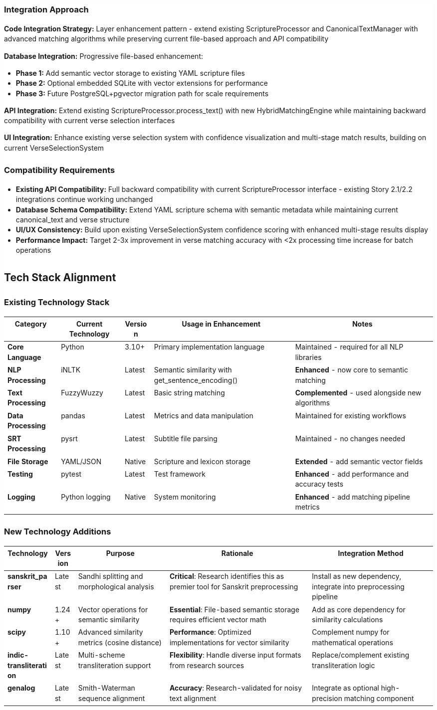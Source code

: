 ### Integration Approach
**Code Integration Strategy:** Layer enhancement pattern - extend existing ScriptureProcessor and CanonicalTextManager with advanced matching algorithms while preserving current file-based approach and API compatibility

**Database Integration:** Progressive file-based enhancement:
- **Phase 1:** Add semantic vector storage to existing YAML scripture files
- **Phase 2:** Optional embedded SQLite with vector extensions for performance
- **Phase 3:** Future PostgreSQL+pgvector migration path for scale requirements

**API Integration:** Extend existing ScriptureProcessor.process_text() with new HybridMatchingEngine while maintaining backward compatibility with current verse selection interfaces

**UI Integration:** Enhance existing verse selection system with confidence visualization and multi-stage match results, building on current VerseSelectionSystem

### Compatibility Requirements
- **Existing API Compatibility:** Full backward compatibility with current ScriptureProcessor interface - existing Story 2.1/2.2 integrations continue working unchanged
- **Database Schema Compatibility:** Extend YAML scripture schema with semantic metadata while maintaining current canonical_text and verse structure
- **UI/UX Consistency:** Build upon existing VerseSelectionSystem confidence scoring with enhanced multi-stage results display
- **Performance Impact:** Target 2-3x improvement in verse matching accuracy with <2x processing time increase for batch operations

## Tech Stack Alignment

### Existing Technology Stack

| Category | Current Technology | Version | Usage in Enhancement | Notes |
|----------|-------------------|---------|---------------------|-------|
| **Core Language** | Python | 3.10+ | Primary implementation language | Maintained - required for all NLP libraries |
| **NLP Processing** | iNLTK | Latest | Semantic similarity with get_sentence_encoding() | **Enhanced** - now core to semantic matching |
| **Text Processing** | FuzzyWuzzy | Latest | Basic string matching | **Complemented** - used alongside new algorithms |
| **Data Processing** | pandas | Latest | Metrics and data manipulation | Maintained for existing workflows |
| **SRT Processing** | pysrt | Latest | Subtitle file parsing | Maintained - no changes needed |
| **File Storage** | YAML/JSON | Native | Scripture and lexicon storage | **Extended** - add semantic vector fields |
| **Testing** | pytest | Latest | Test framework | **Enhanced** - add performance and accuracy tests |
| **Logging** | Python logging | Native | System monitoring | **Enhanced** - add matching pipeline metrics |

### New Technology Additions

| Technology | Version | Purpose | Rationale | Integration Method |
|------------|---------|---------|-----------|-------------------|
| **sanskrit_parser** | Latest | Sandhi splitting and morphological analysis | **Critical**: Research identifies this as premier tool for Sanskrit preprocessing | Install as new dependency, integrate into preprocessing pipeline |
| **numpy** | 1.24+ | Vector operations for semantic similarity | **Essential**: File-based semantic storage requires efficient vector math | Add as core dependency for similarity calculations |
| **scipy** | 1.10+ | Advanced similarity metrics (cosine distance) | **Performance**: Optimized implementations for vector similarity | Complement numpy for mathematical operations |
| **indic-transliteration** | Latest | Multi-scheme transliteration support | **Flexibility**: Handle diverse input formats from research sources | Replace/complement existing transliteration logic |
| **genalog** | Latest | Smith-Waterman sequence alignment | **Accuracy**: Research-validated for noisy text alignment | Integrate as optional high-precision matching component |
